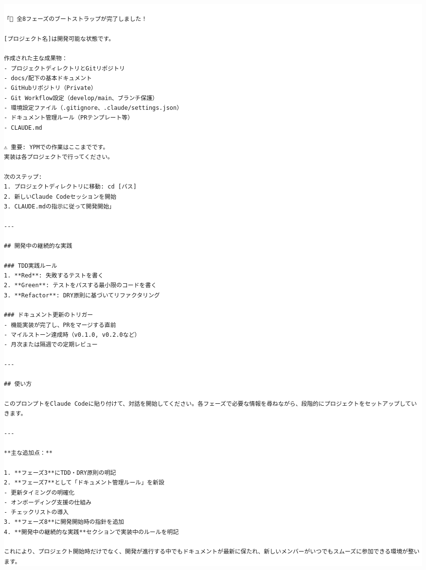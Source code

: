    ```

「🎉 全8フェーズのブートストラップが完了しました！

[プロジェクト名]は開発可能な状態です。

作成された主な成果物：
- プロジェクトディレクトリとGitリポジトリ
- docs/配下の基本ドキュメント
- GitHubリポジトリ（Private）
- Git Workflow設定（develop/main、ブランチ保護）
- 環境設定ファイル（.gitignore、.claude/settings.json）
- ドキュメント管理ルール（PRテンプレート等）
- CLAUDE.md

⚠️ 重要: YPMでの作業はここまでです。
実装は各プロジェクトで行ってください。

次のステップ:
1. プロジェクトディレクトリに移動: cd [パス]
2. 新しいClaude Codeセッションを開始
3. CLAUDE.mdの指示に従って開発開始」

---

## 開発中の継続的な実践

### TDD実践ルール
1. **Red**: 失敗するテストを書く
2. **Green**: テストをパスする最小限のコードを書く
3. **Refactor**: DRY原則に基づいてリファクタリング

### ドキュメント更新のトリガー
- 機能実装が完了し、PRをマージする直前
- マイルストーン達成時（v0.1.0, v0.2.0など）
- 月次または隔週での定期レビュー

---

## 使い方

このプロンプトをClaude Codeに貼り付けて、対話を開始してください。各フェーズで必要な情報を尋ねながら、段階的にプロジェクトをセットアップしていきます。

---

**主な追加点：**

1. **フェーズ3**にTDD・DRY原則の明記
2. **フェーズ7**として「ドキュメント管理ルール」を新設
   - 更新タイミングの明確化
   - オンボーディング支援の仕組み
   - チェックリストの導入
3. **フェーズ8**に開発開始時の指針を追加
4. **開発中の継続的な実践**セクションで実装中のルールを明記

これにより、プロジェクト開始時だけでなく、開発が進行する中でもドキュメントが最新に保たれ、新しいメンバーがいつでもスムーズに参加できる環境が整います。